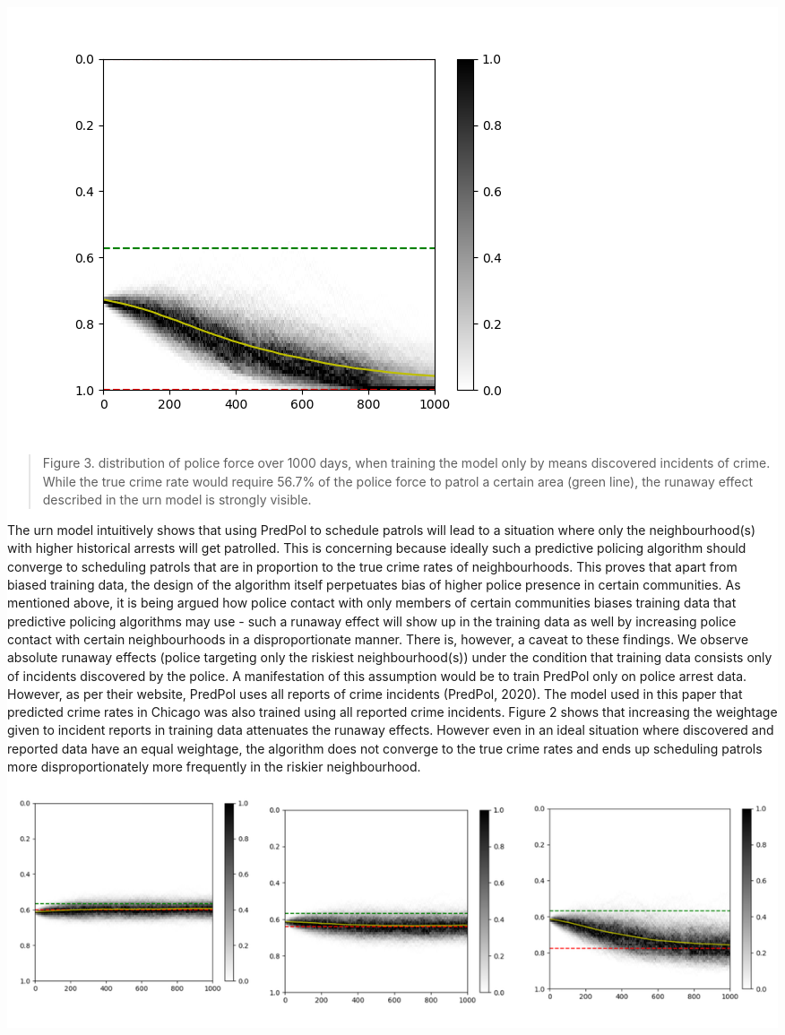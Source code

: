 ![png](_resources/LA-top-2-1000-days-strong-prior-poisson-binomial-decay.png)

> Figure 3. distribution of police force over 1000 days, when training the model only by means discovered incidents of crime. While the true crime rate would require 56.7% of the police force to patrol a certain area (green line), the runaway effect described in the urn model is strongly visible.

The urn model intuitively shows that using PredPol to schedule patrols will lead to a situation where only the neighbourhood(s) with higher historical arrests will get patrolled. This is concerning because ideally such a predictive policing algorithm should converge to scheduling patrols that are in proportion to the true crime rates of neighbourhoods. This proves that apart from biased training data, the design of the algorithm itself perpetuates bias of higher police presence in certain communities. As mentioned above, it is being argued how police contact with only members of certain communities biases training data that predictive policing algorithms may use - such a runaway effect will show up in the training data as well by increasing police contact with certain neighbourhoods in a disproportionate manner. There is, however, a caveat to these findings. We observe absolute runaway effects (police targeting only the riskiest neighbourhood(s)) under the condition that training data consists only of incidents discovered by the police. A manifestation of this assumption would be to train PredPol only on police arrest data. However, as per their website, PredPol uses all reports of crime incidents (PredPol, 2020). The model used in this paper that predicted crime rates in Chicago was also trained using all reported crime incidents. Figure 2 shows that increasing the weightage given to incident reports in training data attenuates the runaway effects. However even in an ideal situation where discovered and reported data have an equal weightage, the algorithm does not converge to the true crime rates and ends up scheduling patrols more disproportionately more frequently in the riskier neighbourhood.

![png](_resources/wd_50_to_90.png)
